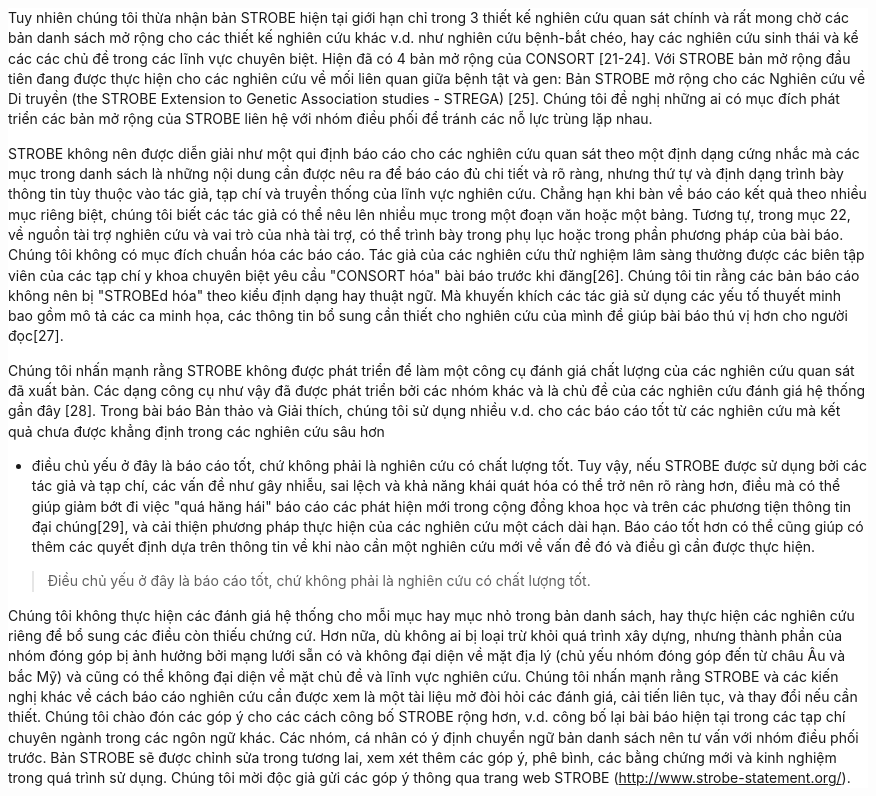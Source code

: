 Tuy nhiên chúng tôi thừa nhận bản STROBE hiện tại giới hạn chỉ trong 3
thiết kế nghiên cứu quan sát chính và rất mong chờ các bản danh sách mở
rộng cho các thiết kế nghiên cứu khác v.d. như nghiên cứu bệnh-bắt chéo,
hay các nghiên cứu sinh thái và kể các các chủ đề trong các lĩnh vực
chuyên biệt. Hiện đã có 4 bản mở rộng của CONSORT \[21-24\]. Với STROBE
bản mở rộng đầu tiên đang được thực hiện cho các nghiên cứu về mối liên
quan giữa bệnh tật và gen: Bản STROBE mở rộng cho các Nghiên cứu về Di
truyền (the STROBE Extension to Genetic Association studies - STREGA)
\[25\]. Chúng tôi đề nghị những ai có mục đích phát triển các bản mở
rộng của STROBE liên hệ với nhóm điều phối để tránh các nỗ lực trùng lặp
nhau.

STROBE không nên được diễn giải như một qui định báo cáo cho các nghiên
cứu quan sát theo một định dạng cứng nhắc mà các mục trong danh sách là
những nội dung cần được nêu ra để báo cáo đủ chi tiết và rõ ràng, nhưng
thứ tự và định dạng trình bày thông tin tùy thuộc vào tác giả, tạp chí
và truyền thống của lĩnh vực nghiên cứu. Chẳng hạn khi bàn về báo cáo
kết quả theo nhiều mục riêng biệt, chúng tôi biết các tác giả có thể nêu
lên nhiều mục trong một đoạn văn hoặc một bảng. Tương tự, trong mục 22,
về nguồn tài trợ nghiên cứu và vai trò của nhà tài trợ, có thể trình bày
trong phụ lục hoặc trong phần phương pháp của bài báo. Chúng tôi không
có mục đích chuẩn hóa các báo cáo. Tác giả của các nghiên cứu thử nghiệm
lâm sàng thường được các biên tập viên của các tạp chí y khoa chuyên
biệt yêu cầu "CONSORT hóa" bài báo trước khi đăng\[26\]. Chúng tôi tin
rằng các bản báo cáo không nên bị "STROBEd hóa" theo kiểu định dạng hay
thuật ngữ. Mà khuyến khích các tác giả sử dụng các yếu tố thuyết minh
bao gồm mô tả các ca minh họa, các thông tin bổ sung cần thiết cho
nghiên cứu của mình để giúp bài báo thú vị hơn cho người đọc\[27\].

Chúng tôi nhấn mạnh rằng STROBE không được phát triển để làm một công cụ
đánh giá chất lượng của các nghiên cứu quan sát đã xuất bản. Các dạng
công cụ như vậy đã được phát triển bởi các nhóm khác và là chủ đề của
các nghiên cứu đánh giá hệ thống gần đây \[28\]. Trong bài báo Bản thảo
và Giải thích, chúng tôi sử dụng nhiều v.d. cho các báo cáo tốt từ các
nghiên cứu mà kết quả chưa được khẳng định trong các nghiên cứu sâu hơn
- điều chủ yếu ở đây là báo cáo tốt, chứ không phải là nghiên cứu có
chất lượng tốt. Tuy vậy, nếu STROBE được sử dụng bởi các tác giả và tạp
chí, các vấn đề như gây nhiễu, sai lệch và khả năng khái quát hóa có thể
trở nên rõ ràng hơn, điều mà có thể giúp giảm bớt đi việc "quá hăng hái"
báo cáo các phát hiện mới trong cộng đồng khoa học và trên các phương
tiện thông tin đại chúng\[29\], và cải thiện phương pháp thực hiện của
các nghiên cứu một cách dài hạn. Báo cáo tốt hơn có thể cũng giúp có
thêm các quyết định dựa trên thông tin về khi nào cần một nghiên cứu mới
về vấn đề đó và điều gì cần được thực hiện.

> Điều chủ yếu ở đây là báo cáo tốt, chứ không phải là nghiên cứu có
> chất lượng tốt.

Chúng tôi không thực hiện các đánh giá hệ thống cho mỗi mục hay mục nhỏ
trong bản danh sách, hay thực hiện các nghiên cứu riêng để bổ sung các
điều còn thiếu chứng cứ. Hơn nữa, dù không ai bị loại trừ khỏi quá trình
xây dựng, nhưng thành phần của nhóm đóng góp bị ảnh hưởng bởi mạng lưới
sẵn có và không đại diện về mặt địa lý (chủ yếu nhóm đóng góp đến từ
châu Âu và bắc Mỹ) và cũng có thể không đại diện về mặt chủ đề và lĩnh
vực nghiên cứu. Chúng tôi nhấn mạnh rằng STROBE và các kiến nghị khác về
cách báo cáo nghiên cứu cần được xem là một tài liệu mở đòi hỏi các đánh
giá, cải tiến liên tục, và thay đổi nếu cần thiết. Chúng tôi chào đón
các góp ý cho các cách công bố STROBE rộng hơn, v.d. công bố lại bài báo
hiện tại trong các tạp chí chuyên ngành trong các ngôn ngữ khác. Các
nhóm, cá nhân có ý định chuyển ngữ bản danh sách nên tư vấn với nhóm
điều phối trước. Bản STROBE sẽ được chỉnh sửa trong tương lai, xem xét
thêm các góp ý, phê bình, các bằng chứng mới và kinh nghiệm trong quá
trình sử dụng. Chúng tôi mời độc giả gửi các góp ý thông qua trang web
STROBE (http://www.strobe-statement.org/).
